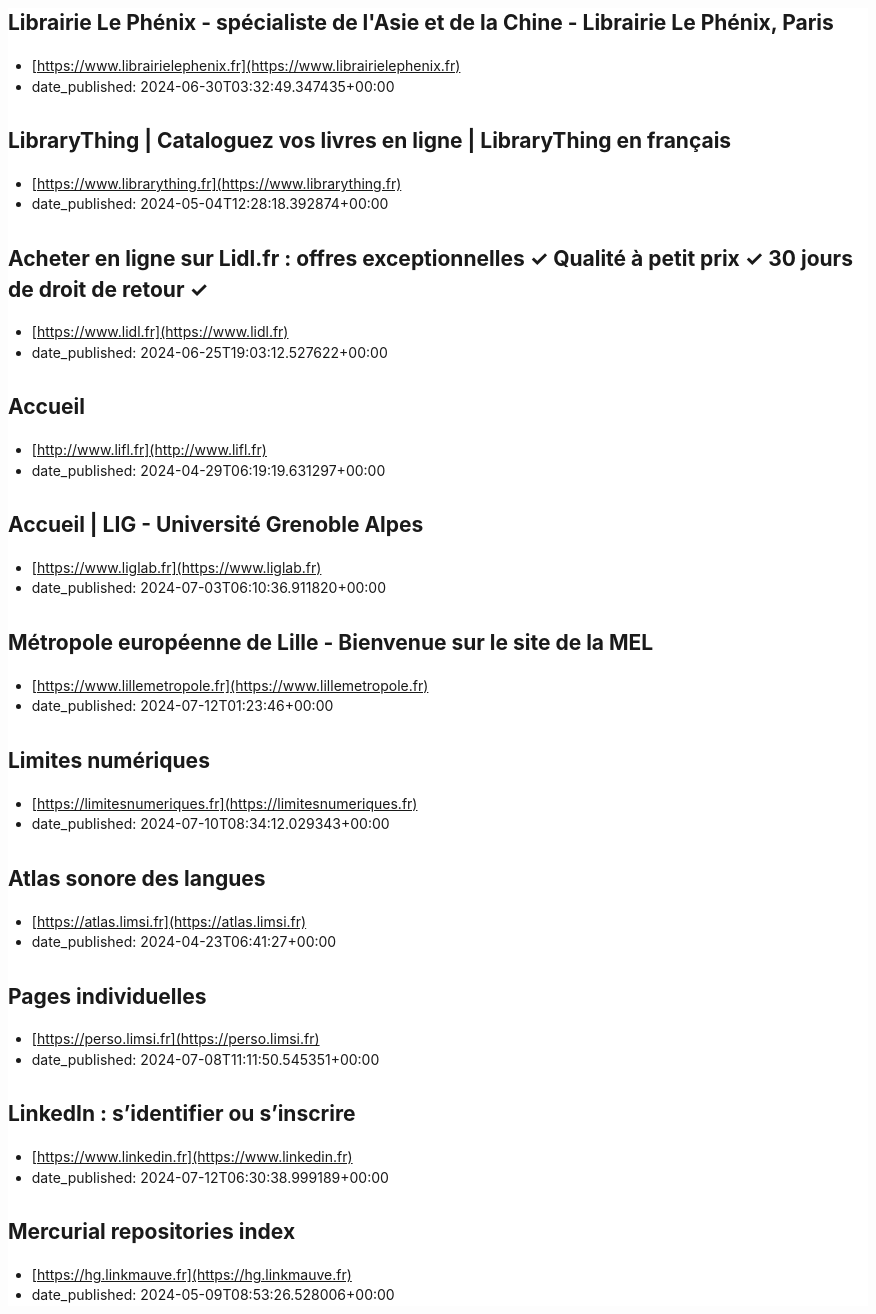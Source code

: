  ## Librairie Le Phénix - spécialiste de l'Asie et de la Chine - Librairie Le Phénix, Paris
 - [https://www.librairielephenix.fr](https://www.librairielephenix.fr)
 - date_published: 2024-06-30T03:32:49.347435+00:00

 ## LibraryThing | Cataloguez vos livres en ligne | LibraryThing en français
 - [https://www.librarything.fr](https://www.librarything.fr)
 - date_published: 2024-05-04T12:28:18.392874+00:00

 ## Acheter en ligne sur Lidl.fr : offres exceptionnelles ✓ Qualité à petit prix ✓ 30 jours de droit de retour ✓
 - [https://www.lidl.fr](https://www.lidl.fr)
 - date_published: 2024-06-25T19:03:12.527622+00:00

 ## Accueil
 - [http://www.lifl.fr](http://www.lifl.fr)
 - date_published: 2024-04-29T06:19:19.631297+00:00

 ## Accueil | LIG - Université Grenoble Alpes
 - [https://www.liglab.fr](https://www.liglab.fr)
 - date_published: 2024-07-03T06:10:36.911820+00:00

 ## Métropole européenne de Lille - Bienvenue sur le site de la MEL
 - [https://www.lillemetropole.fr](https://www.lillemetropole.fr)
 - date_published: 2024-07-12T01:23:46+00:00

 ## Limites numériques
 - [https://limitesnumeriques.fr](https://limitesnumeriques.fr)
 - date_published: 2024-07-10T08:34:12.029343+00:00

 ## Atlas sonore des langues
 - [https://atlas.limsi.fr](https://atlas.limsi.fr)
 - date_published: 2024-04-23T06:41:27+00:00

 ## Pages individuelles
 - [https://perso.limsi.fr](https://perso.limsi.fr)
 - date_published: 2024-07-08T11:11:50.545351+00:00

 ## LinkedIn : s’identifier ou s’inscrire
 - [https://www.linkedin.fr](https://www.linkedin.fr)
 - date_published: 2024-07-12T06:30:38.999189+00:00

 ## Mercurial repositories index
 - [https://hg.linkmauve.fr](https://hg.linkmauve.fr)
 - date_published: 2024-05-09T08:53:26.528006+00:00
